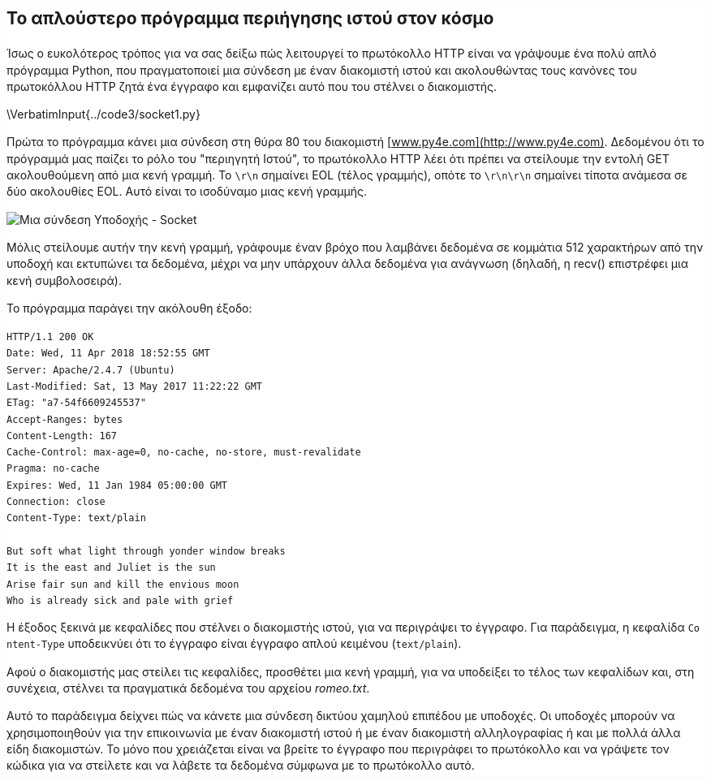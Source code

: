 Το απλούστερο πρόγραμμα περιήγησης ιστού στον κόσμο
---------------------------------------------------

Ίσως ο ευκολότερος τρόπος για να σας δείξω πώς λειτουργεί το πρωτόκολλο HTTP
είναι να γράψουμε ένα πολύ απλό πρόγραμμα Python, που πραγματοποιεί μια σύνδεση
με έναν διακομιστή ιστού και ακολουθώντας τους κανόνες του πρωτοκόλλου HTTP
ζητά ένα έγγραφο και εμφανίζει αυτό που του στέλνει ο διακομιστής.

\VerbatimInput{../code3/socket1.py}

Πρώτα το πρόγραμμα κάνει μια σύνδεση στη θύρα 80 του διακομιστή
[www.py4e.com](http://www.py4e.com). Δεδομένου ότι το πρόγραμμά μας παίζει το
ρόλο του "περιηγητή Ιστού", το πρωτόκολλο HTTP λέει ότι πρέπει να στείλουμε την
εντολή GET ακολουθούμενη από μια κενή γραμμή. Το `\r\n` σημαίνει EOL (τέλος
γραμμής), οπότε το `\r\n\r\n` σημαίνει τίποτα ανάμεσα σε δύο ακολουθίες EOL.
Αυτό είναι το ισοδύναμο μιας κενή γραμμής.

![Μια σύνδεση Υποδοχής - Socket](height=2.0in@../images/socket)

Μόλις στείλουμε αυτήν την κενή γραμμή, γράφουμε έναν βρόχο που λαμβάνει
δεδομένα σε κομμάτια 512 χαρακτήρων από την υποδοχή και εκτυπώνει τα δεδομένα,
μέχρι να μην υπάρχουν άλλα δεδομένα για ανάγνωση (δηλαδή, η recv() επιστρέφει
μια κενή συμβολοσειρά).

Το πρόγραμμα παράγει την ακόλουθη έξοδο:

~~~~{text}
HTTP/1.1 200 OK
Date: Wed, 11 Apr 2018 18:52:55 GMT
Server: Apache/2.4.7 (Ubuntu)
Last-Modified: Sat, 13 May 2017 11:22:22 GMT
ETag: "a7-54f6609245537"
Accept-Ranges: bytes
Content-Length: 167
Cache-Control: max-age=0, no-cache, no-store, must-revalidate
Pragma: no-cache
Expires: Wed, 11 Jan 1984 05:00:00 GMT
Connection: close
Content-Type: text/plain

But soft what light through yonder window breaks
It is the east and Juliet is the sun
Arise fair sun and kill the envious moon
Who is already sick and pale with grief
~~~~

Η έξοδος ξεκινά με κεφαλίδες που στέλνει ο διακομιστής ιστού, για να περιγράψει
το έγγραφο. Για παράδειγμα, η κεφαλίδα `Content-Type` υποδεικνύει ότι το
έγγραφο είναι έγγραφο απλού κειμένου (`text/plain`).

Αφού ο διακομιστής μας στείλει τις κεφαλίδες, προσθέτει μια κενή γραμμή, για να
υποδείξει το τέλος των κεφαλίδων και, στη συνέχεια, στέλνει τα πραγματικά
δεδομένα του αρχείου *romeo.txt*.

Αυτό το παράδειγμα δείχνει πώς να κάνετε μια σύνδεση δικτύου χαμηλού επιπέδου
με υποδοχές. Οι υποδοχές μπορούν να χρησιμοποιηθούν για την επικοινωνία με έναν
διακομιστή ιστού ή με έναν διακομιστή αλληλογραφίας ή και με πολλά άλλα είδη
διακομιστών. Το μόνο που χρειάζεται είναι να βρείτε το έγγραφο που περιγράφει
το πρωτόκολλο και να γράψετε τον κώδικα για να στείλετε και να λάβετε τα
δεδομένα σύμφωνα με το πρωτόκολλο αυτό.
